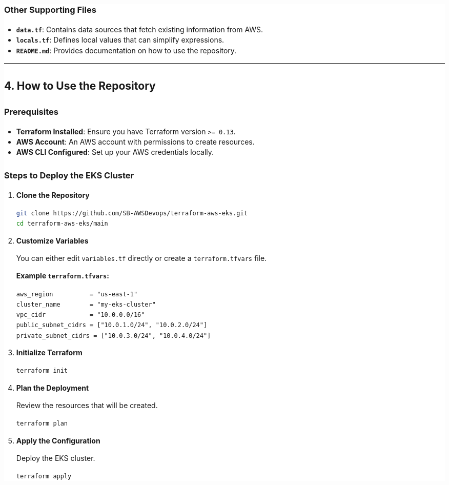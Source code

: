 ### Other Supporting Files

- **`data.tf`**: Contains data sources that fetch existing information from AWS.
- **`locals.tf`**: Defines local values that can simplify expressions.
- **`README.md`**: Provides documentation on how to use the repository.

---

## 4. How to Use the Repository

### Prerequisites

- **Terraform Installed**: Ensure you have Terraform version `>= 0.13`.
- **AWS Account**: An AWS account with permissions to create resources.
- **AWS CLI Configured**: Set up your AWS credentials locally.

### Steps to Deploy the EKS Cluster

1. **Clone the Repository**

   ```bash
   git clone https://github.com/SB-AWSDevops/terraform-aws-eks.git
   cd terraform-aws-eks/main
   ```

2. **Customize Variables**

   You can either edit `variables.tf` directly or create a `terraform.tfvars` file.

   **Example `terraform.tfvars`:**

   ```hcl
   aws_region          = "us-east-1"
   cluster_name        = "my-eks-cluster"
   vpc_cidr            = "10.0.0.0/16"
   public_subnet_cidrs = ["10.0.1.0/24", "10.0.2.0/24"]
   private_subnet_cidrs = ["10.0.3.0/24", "10.0.4.0/24"]
   ```

3. **Initialize Terraform**

   ```bash
   terraform init
   ```

4. **Plan the Deployment**

   Review the resources that will be created.

   ```bash
   terraform plan
   ```

5. **Apply the Configuration**

   Deploy the EKS cluster.

   ```bash
   terraform apply
   ```
